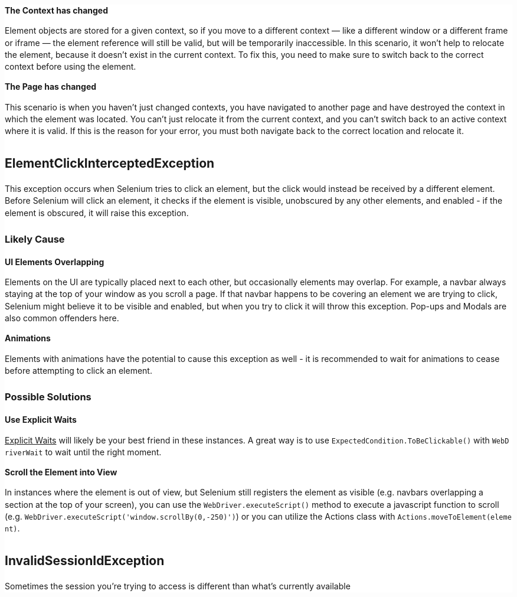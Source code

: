 **The Context has changed**

Element objects are stored for a given context, so if you move to a different context — like a different window or a different frame or iframe — the element reference will still be valid, but will be temporarily inaccessible. In this scenario, it won’t help to relocate the element, because it doesn’t exist in the current context. To fix this, you need to make sure to switch back to the correct context before using the element.

**The Page has changed**

This scenario is when you haven’t just changed contexts, you have navigated to another page and have destroyed the context in which the element was located. You can’t just relocate it from the current context, and you can’t switch back to an active context where it is valid. If this is the reason for your error, you must both navigate back to the correct location and relocate it.

## ElementClickInterceptedException

This exception occurs when Selenium tries to click an element, but the click would instead be received by a different element. Before Selenium will click an element, it checks if the element is visible, unobscured by any other elements, and enabled - if the element is obscured, it will raise this exception.

### Likely Cause

**UI Elements Overlapping**

Elements on the UI are typically placed next to each other, but occasionally elements may overlap. For example, a navbar always staying at the top of your window as you scroll a page. If that navbar happens to be covering an element we are trying to click, Selenium might believe it to be visible and enabled, but when you try to click it will throw this exception. Pop-ups and Modals are also common offenders here.

**Animations**

Elements with animations have the potential to cause this exception as well - it is recommended to wait for animations to cease before attempting to click an element.

### Possible Solutions

**Use Explicit Waits**

[Explicit Waits](https://www.selenium.dev/documentation/webdriver/waits/) will likely be your best friend in these instances. A great way is to use `ExpectedCondition.ToBeClickable()` with `WebDriverWait` to wait until the right moment.

**Scroll the Element into View**

In instances where the element is out of view, but Selenium still registers the element as visible \(e.g. navbars overlapping a section at the top of your screen\), you can use the `WebDriver.executeScript()` method to execute a javascript function to scroll \(e.g. `WebDriver.executeScript('window.scrollBy(0,-250)')`\) or you can utilize the Actions class with `Actions.moveToElement(element)`.

## InvalidSessionIdException

Sometimes the session you’re trying to access is different than what’s currently available
